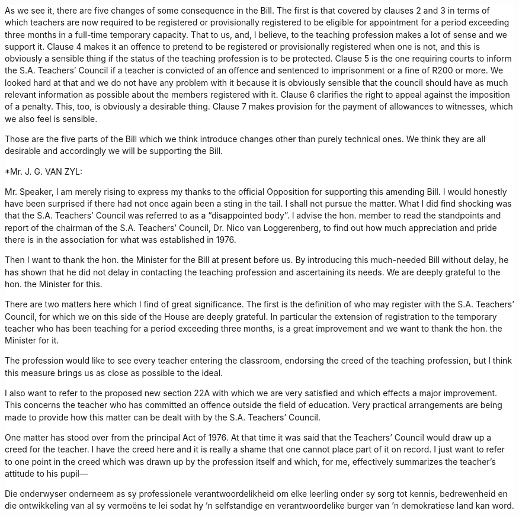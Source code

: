 <p>As we see it, there are five changes of some consequence in the Bill. The first is that covered by clauses 2 and 3 in terms of which teachers are now required to be registered or provisionally registered to be eligible for appointment for a period exceeding three months in a full-time temporary capacity. That to us, and, I believe, to the teaching profession makes a lot of sense and we support it. Clause 4 makes it an offence to pretend to be registered or provisionally registered when one is not, and this is obviously a sensible thing if the status of the teaching profession is to be protected. Clause 5 is the one requiring courts to inform the S.A. Teachers&#x2019; Council if a teacher is convicted of an offence and sentenced to imprisonment or a fine of R200 or more. We looked hard at that and we do not have any problem with it because it is obviously sensible that the council should have as much relevant information as possible about the members registered with it. Clause 6 clarifies the right to appeal against the imposition of a penalty. This, too, is obviously a desirable thing. Clause 7 makes provision for the payment of allowances to witnesses, which we also feel is sensible.</p>

<p>Those are the five parts of the Bill which we think introduce changes other than purely technical ones. We think they are all desirable and accordingly we will be supporting the Bill.</p>

</speech>

<speech by="#van_zyl">

<from>*Mr. <person refersTo="hansard_za">J. G. VAN ZYL</person>:</from>

<p>Mr. Speaker, I am merely rising to express my thanks to the official Opposition for supporting this amending Bill. I would honestly have been surprised if there had not once again been a sting in the tail. I shall not pursue the matter. What I did find shocking was that the S.A. Teachers&#x2019; Council was referred to as a &#x201C;disappointed body&#x201D;. I advise the hon. member to read the standpoints and report of the chairman of the S.A. Teachers&#x2019; Council, Dr. Nico van Loggerenberg, to find out how much appreciation and pride there is in the association for what was established in 1976.</p>

<p>Then I want to thank the hon. the Minister for the Bill at present before us. By introducing this much-needed Bill without delay, he has shown that he did not delay in contacting the teaching profession and ascertaining its needs. We are deeply grateful to the hon. the Minister for this.</p>

<p>There are two matters here which I find of great significance. The first is the definition of who may register with the S.A. Teachers&#x2019; Council, for which we on this side of the House are deeply grateful. In particular the extension of registration to the temporary teacher who has been teaching for a period exceeding three months, is a great improvement and we want to thank the hon. the Minister for it.</p>

<p>The profession would like to see every teacher entering the classroom, endorsing the creed of the teaching profession, but I think this measure brings us as close as possible to the ideal.</p>

<p>I also want to refer to the proposed new section 22A with which we are very satisfied and which effects a major improvement. This concerns the teacher who has committed an offence outside the field of education. Very practical arrangements are being made to provide how this matter can be dealt with by the S.A. Teachers&#x2019; Council.</p>

<p>One matter has stood over from the principal Act of 1976. At that time it was said that the Teachers&#x2019; Council would draw up a creed for the teacher. I have the creed here and it is really a shame that one cannot place part of it on record. I just want to refer to one point in the creed which was drawn <span class="col_5997-5998" refersTo="page_1517"/>up by the profession itself and which, for me, effectively summarizes the teacher&#x2019;s attitude to his pupil&#x2014;</p>

<block name="quote">Die onderwyser onderneem as sy professionele verantwoordelikheid om elke leerling onder sy sorg tot kennis, bedrewenheid en die ontwikkeling van al sy vermoëns te lei sodat hy &#x2019;n selfstandige en verantwoordelike burger van &#x2019;n demokratiese land kan word.</block>

